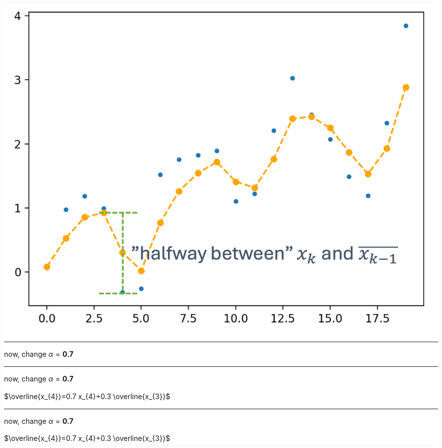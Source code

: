 <img src="img/ekf/ema.3.png" width="900">



---

now, change $\alpha=\textbf{0.7}$ 


---

now, change $\alpha=\textbf{0.7}$ 

$\overline{x_{4}}=0.7 x_{4}+0.3 \overline{x_{3}}$

---



now, change $\alpha=\textbf{0.7}$ 

$\overline{x_{4}}=0.7 x_{4}+0.3 \overline{x_{3}}$
